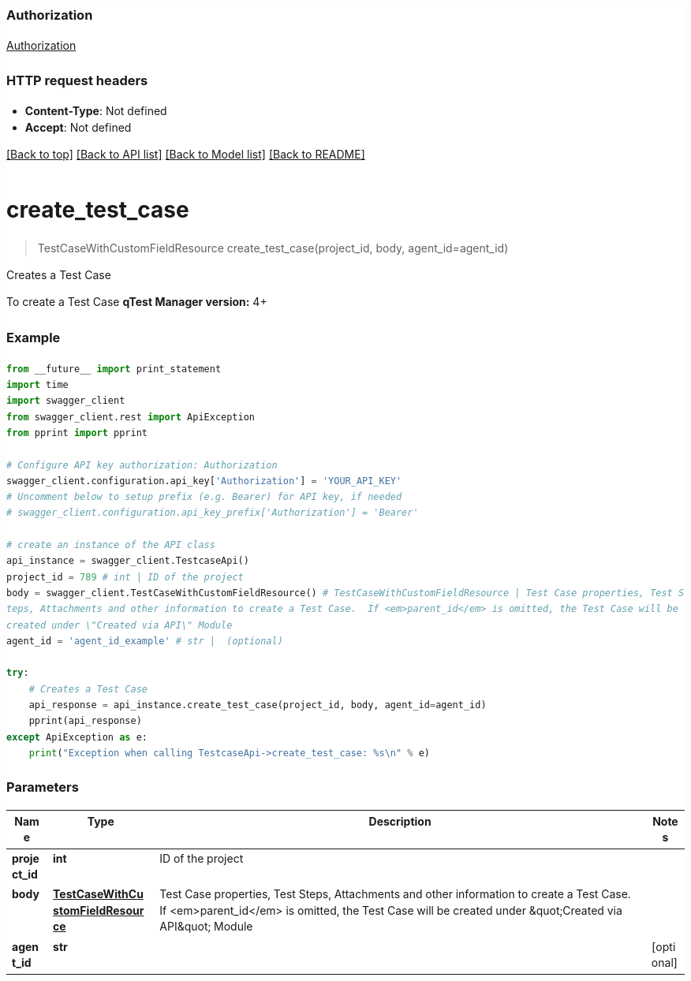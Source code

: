 ### Authorization

[Authorization](../README.md#Authorization)

### HTTP request headers

 - **Content-Type**: Not defined
 - **Accept**: Not defined

[[Back to top]](#) [[Back to API list]](../README.md#documentation-for-api-endpoints) [[Back to Model list]](../README.md#documentation-for-models) [[Back to README]](../README.md)

# **create_test_case**
> TestCaseWithCustomFieldResource create_test_case(project_id, body, agent_id=agent_id)

Creates a Test Case

To create a Test Case  <strong>qTest Manager version:</strong> 4+

### Example 
```python
from __future__ import print_statement
import time
import swagger_client
from swagger_client.rest import ApiException
from pprint import pprint

# Configure API key authorization: Authorization
swagger_client.configuration.api_key['Authorization'] = 'YOUR_API_KEY'
# Uncomment below to setup prefix (e.g. Bearer) for API key, if needed
# swagger_client.configuration.api_key_prefix['Authorization'] = 'Bearer'

# create an instance of the API class
api_instance = swagger_client.TestcaseApi()
project_id = 789 # int | ID of the project
body = swagger_client.TestCaseWithCustomFieldResource() # TestCaseWithCustomFieldResource | Test Case properties, Test Steps, Attachments and other information to create a Test Case.  If <em>parent_id</em> is omitted, the Test Case will be created under \"Created via API\" Module
agent_id = 'agent_id_example' # str |  (optional)

try: 
    # Creates a Test Case
    api_response = api_instance.create_test_case(project_id, body, agent_id=agent_id)
    pprint(api_response)
except ApiException as e:
    print("Exception when calling TestcaseApi->create_test_case: %s\n" % e)
```

### Parameters

Name | Type | Description  | Notes
------------- | ------------- | ------------- | -------------
 **project_id** | **int**| ID of the project | 
 **body** | [**TestCaseWithCustomFieldResource**](TestCaseWithCustomFieldResource.md)| Test Case properties, Test Steps, Attachments and other information to create a Test Case.  If &lt;em&gt;parent_id&lt;/em&gt; is omitted, the Test Case will be created under \&quot;Created via API\&quot; Module | 
 **agent_id** | **str**|  | [optional] 
